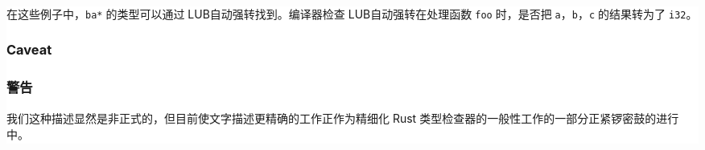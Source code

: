 在这些例子中，`ba*` 的类型可以通过 LUB自动强转找到。编译器检查 LUB自动强转在处理函数 `foo` 时，是否把 `a`，`b`，`c` 的结果转为了 `i32`。

### Caveat
### 警告

我们这种描述显然是非正式的，但目前使文字描述更精确的工作正作为精细化 Rust 类型检查器的一般性工作的一部分正紧锣密鼓的进行中。

[^译注1]: TyCtor为类型构造器 type constructor 的简写。

[RFC 401]: https://github.com/rust-lang/rfcs/blob/master/text/0401-coercions.md
[RFC 1558]: https://github.com/rust-lang/rfcs/blob/master/text/1558-closure-to-fn-coercion.md
[subtype]: subtyping.md
[object safe]: items/traits.md#object-safety
[type cast operator]: expressions/operator-expr.md#type-cast-expressions
[`Unsize`]: https://doc.rust-lang.org/std/marker/trait.Unsize.html
[`CoerceUnsized`]: https://doc.rust-lang.org/std/ops/trait.CoerceUnsized.html
[method-call expressions]: expressions/method-call-expr.md